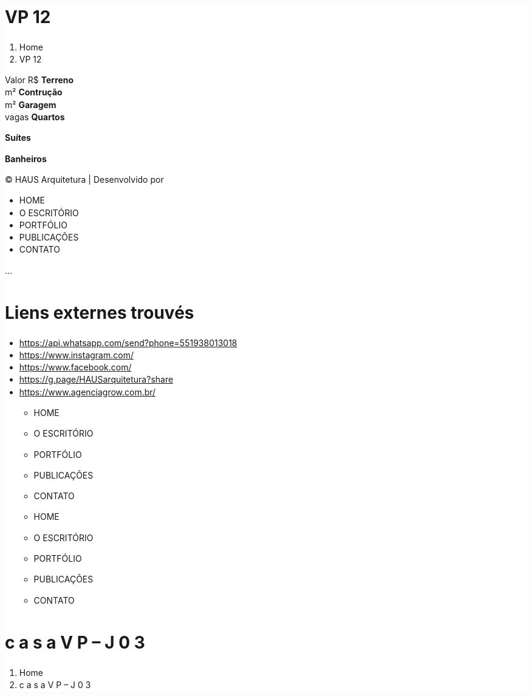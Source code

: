
# VP 12
  1. Home
  2. VP 12


Valor R$ 
**Terreno**  
m²
**Contrução**  
m²
**Garagem**  
vagas
**Quartos**  

**Suítes**  

**Banheiros**  

© HAUS Arquitetura | Desenvolvido por 
  * HOME
  * O ESCRITÓRIO
  * PORTFÓLIO
  * PUBLICAÇÕES
  * CONTATO


…


# Liens externes trouvés
- https://api.whatsapp.com/send?phone=551938013018
- https://www.instagram.com/
- https://www.facebook.com/
- https://g.page/HAUSarquitetura?share
- https://www.agenciagrow.com.br/
  * HOME
  * O ESCRITÓRIO
  * PORTFÓLIO
  * PUBLICAÇÕES
  * CONTATO


  * HOME
  * O ESCRITÓRIO
  * PORTFÓLIO
  * PUBLICAÇÕES
  * CONTATO


# c a s a V P – J 0 3
  1. Home
  2. c a s a V P – J 0 3
